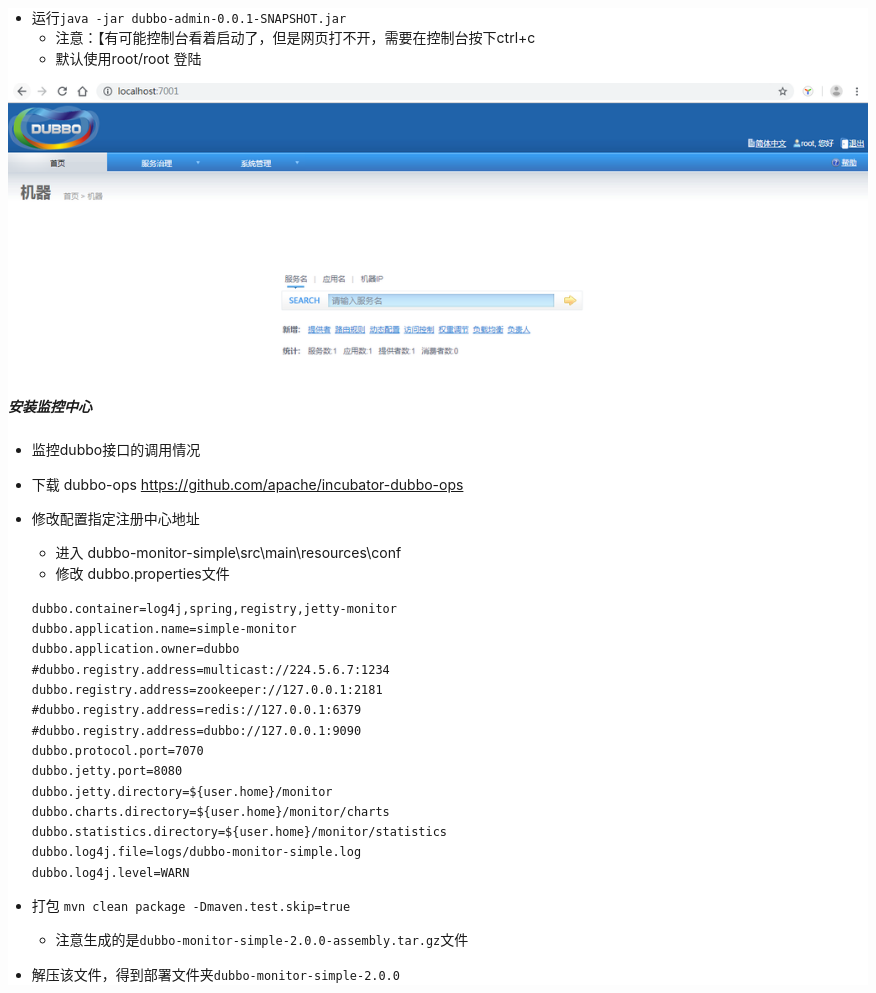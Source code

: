 - 运行`java -jar dubbo-admin-0.0.1-SNAPSHOT.jar`
  - 注意：【有可能控制台看着启动了，但是网页打不开，需要在控制台按下ctrl+c
  - 默认使用root/root 登陆
  
  

![1565794907701](resource/img/dubbo/11.png)

##### 安装监控中心

- 监控dubbo接口的调用情况

- 下载 dubbo-ops https://github.com/apache/incubator-dubbo-ops 

- 修改配置指定注册中心地址

  - 进入 dubbo-monitor-simple\src\main\resources\conf
  - 修改 dubbo.properties文件

  ```properties
  dubbo.container=log4j,spring,registry,jetty-monitor
  dubbo.application.name=simple-monitor
  dubbo.application.owner=dubbo
  #dubbo.registry.address=multicast://224.5.6.7:1234
  dubbo.registry.address=zookeeper://127.0.0.1:2181
  #dubbo.registry.address=redis://127.0.0.1:6379
  #dubbo.registry.address=dubbo://127.0.0.1:9090
  dubbo.protocol.port=7070
  dubbo.jetty.port=8080
  dubbo.jetty.directory=${user.home}/monitor
  dubbo.charts.directory=${user.home}/monitor/charts
  dubbo.statistics.directory=${user.home}/monitor/statistics
  dubbo.log4j.file=logs/dubbo-monitor-simple.log
  dubbo.log4j.level=WARN
  ```

- 打包 `mvn clean package -Dmaven.test.skip=true`

  - 注意生成的是`dubbo-monitor-simple-2.0.0-assembly.tar.gz`文件

- 解压该文件，得到部署文件夹`dubbo-monitor-simple-2.0.0`
